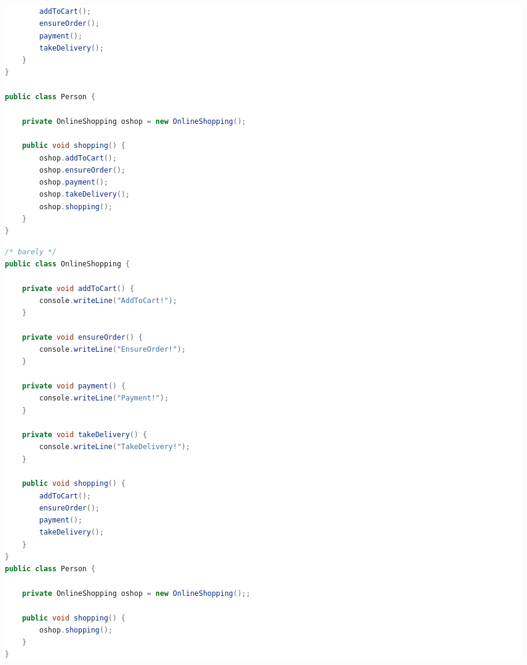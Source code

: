 ```java
        addToCart();
        ensureOrder();
        payment();
        takeDelivery();
    }
}

public class Person {

    private OnlineShopping oshop = new OnlineShopping();

    public void shopping() {
        oshop.addToCart();
        oshop.ensureOrder();
        oshop.payment();
        oshop.takeDelivery();
        oshop.shopping();
    }
}
```

```java
/* barely */
public class OnlineShopping {

    private void addToCart() {
        console.writeLine("AddToCart!");
    }

    private void ensureOrder() {
        console.writeLine("EnsureOrder!");
    }

    private void payment() {
        console.writeLine("Payment!");
    }

    private void takeDelivery() {
        console.writeLine("TakeDelivery!");
    }

    public void shopping() {
        addToCart();
        ensureOrder();
        payment();
        takeDelivery();
    }
}
public class Person {

    private OnlineShopping oshop = new OnlineShopping();;

    public void shopping() {
        oshop.shopping();
    }
}
```
